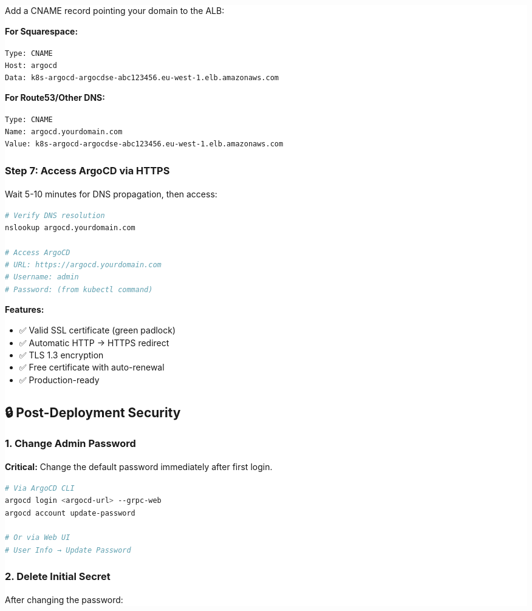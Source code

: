 Add a CNAME record pointing your domain to the ALB:

**For Squarespace:**
```
Type: CNAME
Host: argocd
Data: k8s-argocd-argocdse-abc123456.eu-west-1.elb.amazonaws.com
```

**For Route53/Other DNS:**
```
Type: CNAME
Name: argocd.yourdomain.com
Value: k8s-argocd-argocdse-abc123456.eu-west-1.elb.amazonaws.com
```

### Step 7: Access ArgoCD via HTTPS

Wait 5-10 minutes for DNS propagation, then access:

```bash
# Verify DNS resolution
nslookup argocd.yourdomain.com

# Access ArgoCD
# URL: https://argocd.yourdomain.com
# Username: admin
# Password: (from kubectl command)
```

**Features:**
- ✅ Valid SSL certificate (green padlock)
- ✅ Automatic HTTP → HTTPS redirect
- ✅ TLS 1.3 encryption
- ✅ Free certificate with auto-renewal
- ✅ Production-ready

## 🔒 Post-Deployment Security

### 1. Change Admin Password

**Critical:** Change the default password immediately after first login.

```bash
# Via ArgoCD CLI
argocd login <argocd-url> --grpc-web
argocd account update-password

# Or via Web UI
# User Info → Update Password
```

### 2. Delete Initial Secret

After changing the password:
